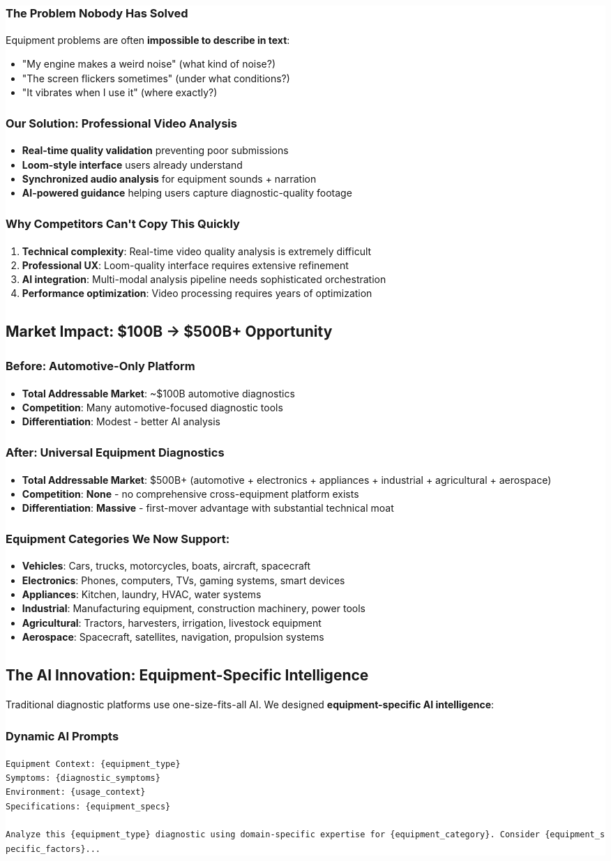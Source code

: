 ### The Problem Nobody Has Solved
Equipment problems are often **impossible to describe in text**:
- "My engine makes a weird noise" (what kind of noise?)
- "The screen flickers sometimes" (under what conditions?)
- "It vibrates when I use it" (where exactly?)

### Our Solution: Professional Video Analysis
- **Real-time quality validation** preventing poor submissions
- **Loom-style interface** users already understand
- **Synchronized audio analysis** for equipment sounds + narration
- **AI-powered guidance** helping users capture diagnostic-quality footage

### Why Competitors Can't Copy This Quickly
1. **Technical complexity**: Real-time video quality analysis is extremely difficult
2. **Professional UX**: Loom-quality interface requires extensive refinement
3. **AI integration**: Multi-modal analysis pipeline needs sophisticated orchestration
4. **Performance optimization**: Video processing requires years of optimization

## Market Impact: $100B → $500B+ Opportunity

### Before: Automotive-Only Platform
- **Total Addressable Market**: ~$100B automotive diagnostics
- **Competition**: Many automotive-focused diagnostic tools
- **Differentiation**: Modest - better AI analysis

### After: Universal Equipment Diagnostics
- **Total Addressable Market**: $500B+ (automotive + electronics + appliances + industrial + agricultural + aerospace)
- **Competition**: **None** - no comprehensive cross-equipment platform exists
- **Differentiation**: **Massive** - first-mover advantage with substantial technical moat

### Equipment Categories We Now Support:
- **Vehicles**: Cars, trucks, motorcycles, boats, aircraft, spacecraft
- **Electronics**: Phones, computers, TVs, gaming systems, smart devices
- **Appliances**: Kitchen, laundry, HVAC, water systems  
- **Industrial**: Manufacturing equipment, construction machinery, power tools
- **Agricultural**: Tractors, harvesters, irrigation, livestock equipment
- **Aerospace**: Spacecraft, satellites, navigation, propulsion systems

## The AI Innovation: Equipment-Specific Intelligence

Traditional diagnostic platforms use one-size-fits-all AI. We designed **equipment-specific AI intelligence**:

### Dynamic AI Prompts
```
Equipment Context: {equipment_type}
Symptoms: {diagnostic_symptoms}  
Environment: {usage_context}
Specifications: {equipment_specs}

Analyze this {equipment_type} diagnostic using domain-specific expertise for {equipment_category}. Consider {equipment_specific_factors}...
```
